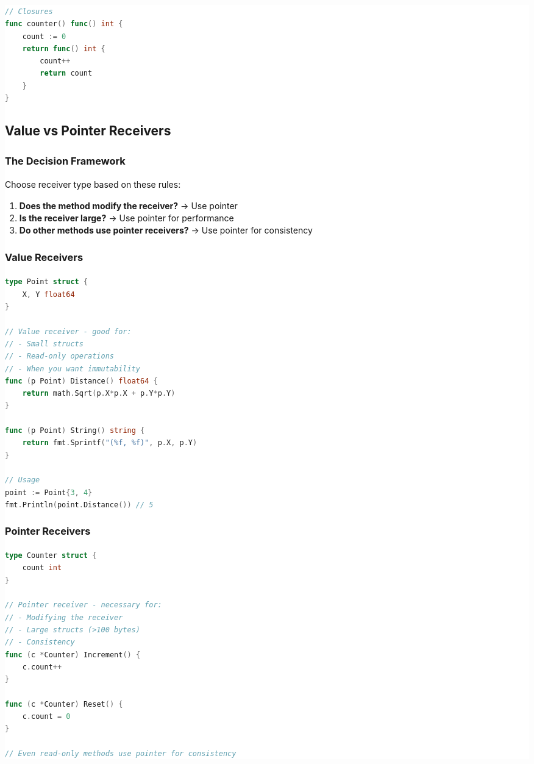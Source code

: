 ```go
// Closures
func counter() func() int {
    count := 0
    return func() int {
        count++
        return count
    }
}
```

## Value vs Pointer Receivers

### The Decision Framework

Choose receiver type based on these rules:

1. **Does the method modify the receiver?** → Use pointer
2. **Is the receiver large?** → Use pointer for performance
3. **Do other methods use pointer receivers?** → Use pointer for consistency

### Value Receivers

```go
type Point struct {
    X, Y float64
}

// Value receiver - good for:
// - Small structs
// - Read-only operations
// - When you want immutability
func (p Point) Distance() float64 {
    return math.Sqrt(p.X*p.X + p.Y*p.Y)
}

func (p Point) String() string {
    return fmt.Sprintf("(%f, %f)", p.X, p.Y)
}

// Usage
point := Point{3, 4}
fmt.Println(point.Distance()) // 5
```

### Pointer Receivers

```go
type Counter struct {
    count int
}

// Pointer receiver - necessary for:
// - Modifying the receiver
// - Large structs (>100 bytes)
// - Consistency
func (c *Counter) Increment() {
    c.count++
}

func (c *Counter) Reset() {
    c.count = 0
}

// Even read-only methods use pointer for consistency
```